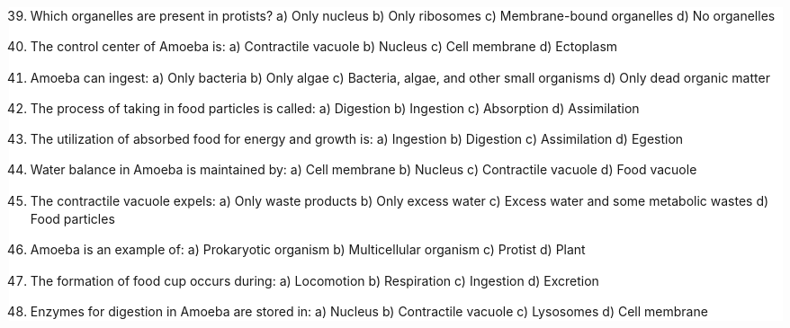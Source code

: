 39. Which organelles are present in protists?
    a) Only nucleus
    b) Only ribosomes
    c) Membrane-bound organelles
    d) No organelles

40. The control center of Amoeba is:
    a) Contractile vacuole
    b) Nucleus
    c) Cell membrane
    d) Ectoplasm

41. Amoeba can ingest:
    a) Only bacteria
    b) Only algae
    c) Bacteria, algae, and other small organisms
    d) Only dead organic matter

42. The process of taking in food particles is called:
    a) Digestion
    b) Ingestion
    c) Absorption
    d) Assimilation

43. The utilization of absorbed food for energy and growth is:
    a) Ingestion
    b) Digestion
    c) Assimilation
    d) Egestion

44. Water balance in Amoeba is maintained by:
    a) Cell membrane
    b) Nucleus
    c) Contractile vacuole
    d) Food vacuole

45. The contractile vacuole expels:
    a) Only waste products
    b) Only excess water
    c) Excess water and some metabolic wastes
    d) Food particles

46. Amoeba is an example of:
    a) Prokaryotic organism
    b) Multicellular organism
    c) Protist
    d) Plant

47. The formation of food cup occurs during:
    a) Locomotion
    b) Respiration
    c) Ingestion
    d) Excretion

48. Enzymes for digestion in Amoeba are stored in:
    a) Nucleus
    b) Contractile vacuole
    c) Lysosomes
    d) Cell membrane

